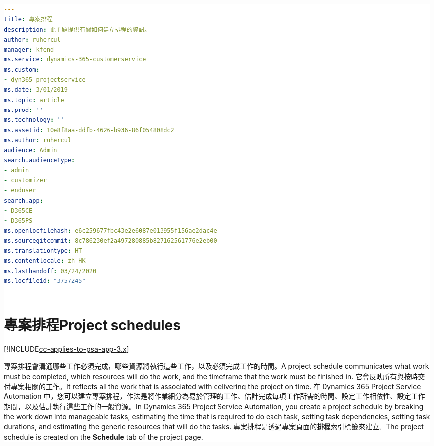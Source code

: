 ```yaml
---
title: 專案排程
description: 此主題提供有關如何建立排程的資訊。
author: ruhercul
manager: kfend
ms.service: dynamics-365-customerservice
ms.custom:
- dyn365-projectservice
ms.date: 3/01/2019
ms.topic: article
ms.prod: ''
ms.technology: ''
ms.assetid: 10e8f8aa-ddfb-4626-b936-86f054808dc2
ms.author: ruhercul
audience: Admin
search.audienceType:
- admin
- customizer
- enduser
search.app:
- D365CE
- D365PS
ms.openlocfilehash: e6c259677fbc43e2e6087e013955f156ae2dac4e
ms.sourcegitcommit: 8c786230ef2a497280885b827162561776e2eb00
ms.translationtype: HT
ms.contentlocale: zh-HK
ms.lasthandoff: 03/24/2020
ms.locfileid: "3757245"
---
```

# <a name="project-schedules"></a><span data-ttu-id="50a4c-103">專案排程</span><span class="sxs-lookup"><span data-stu-id="50a4c-103">Project schedules</span></span> 

[!INCLUDE[cc-applies-to-psa-app-3.x](../includes/cc-applies-to-psa-app-3x.md)]

<span data-ttu-id="50a4c-104">專案排程會溝通哪些工作必須完成，哪些資源將執行這些工作，以及必須完成工作的時間。</span><span class="sxs-lookup"><span data-stu-id="50a4c-104">A project schedule communicates what work must be completed, which resources will do the work, and the timeframe that the work must be finished in.</span></span> <span data-ttu-id="50a4c-105">它會反映所有與按時交付專案相關的工作。</span><span class="sxs-lookup"><span data-stu-id="50a4c-105">It reflects all the work that is associated with delivering the project on time.</span></span> <span data-ttu-id="50a4c-106">在 Dynamics 365 Project Service Automation 中，您可以建立專案排程，作法是將作業細分為易於管理的工作、估計完成每項工作所需的時間、設定工作相依性、設定工作期間，以及估計執行這些工作的一般資源。</span><span class="sxs-lookup"><span data-stu-id="50a4c-106">In Dynamics 365 Project Service Automation, you create a project schedule by breaking the work down into manageable tasks, estimating the time that is required to do each task, setting task dependencies, setting task durations, and estimating the generic resources that will do the tasks.</span></span> <span data-ttu-id="50a4c-107">專案排程是透過專案頁面的**排程**索引標籤來建立。</span><span class="sxs-lookup"><span data-stu-id="50a4c-107">The project schedule is created on the **Schedule** tab of the project page.</span></span>
 